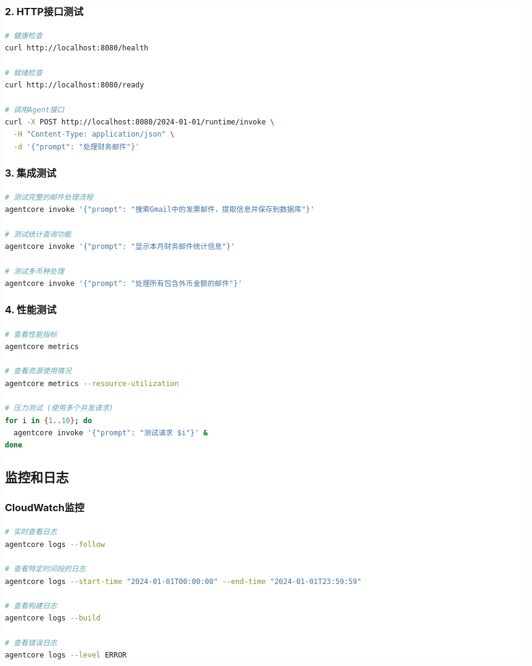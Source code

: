 ### 2. HTTP接口测试
```bash
# 健康检查
curl http://localhost:8080/health

# 就绪检查
curl http://localhost:8080/ready

# 调用Agent接口
curl -X POST http://localhost:8080/2024-01-01/runtime/invoke \
  -H "Content-Type: application/json" \
  -d '{"prompt": "处理财务邮件"}'
```

### 3. 集成测试
```bash
# 测试完整的邮件处理流程
agentcore invoke '{"prompt": "搜索Gmail中的发票邮件，提取信息并保存到数据库"}'

# 测试统计查询功能
agentcore invoke '{"prompt": "显示本月财务邮件统计信息"}'

# 测试多币种处理
agentcore invoke '{"prompt": "处理所有包含外币金额的邮件"}'
```

### 4. 性能测试
```bash
# 查看性能指标
agentcore metrics

# 查看资源使用情况
agentcore metrics --resource-utilization

# 压力测试 (使用多个并发请求)
for i in {1..10}; do
  agentcore invoke '{"prompt": "测试请求 $i"}' &
done
```

## 监控和日志

### CloudWatch监控
```bash
# 实时查看日志
agentcore logs --follow

# 查看特定时间段的日志
agentcore logs --start-time "2024-01-01T00:00:00" --end-time "2024-01-01T23:59:59"

# 查看构建日志
agentcore logs --build

# 查看错误日志
agentcore logs --level ERROR
```
